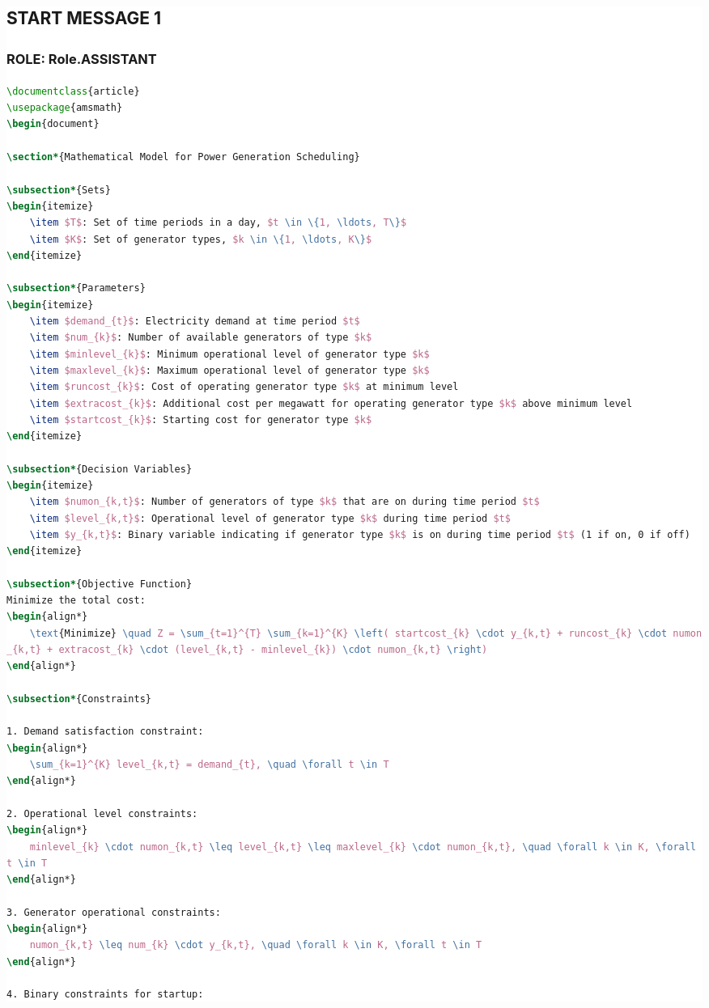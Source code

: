 ## START MESSAGE 1 
### ROLE: Role.ASSISTANT
```latex
\documentclass{article}
\usepackage{amsmath}
\begin{document}

\section*{Mathematical Model for Power Generation Scheduling}

\subsection*{Sets}
\begin{itemize}
    \item $T$: Set of time periods in a day, $t \in \{1, \ldots, T\}$
    \item $K$: Set of generator types, $k \in \{1, \ldots, K\}$
\end{itemize}

\subsection*{Parameters}
\begin{itemize}
    \item $demand_{t}$: Electricity demand at time period $t$ 
    \item $num_{k}$: Number of available generators of type $k$
    \item $minlevel_{k}$: Minimum operational level of generator type $k$
    \item $maxlevel_{k}$: Maximum operational level of generator type $k$
    \item $runcost_{k}$: Cost of operating generator type $k$ at minimum level
    \item $extracost_{k}$: Additional cost per megawatt for operating generator type $k$ above minimum level
    \item $startcost_{k}$: Starting cost for generator type $k$
\end{itemize}

\subsection*{Decision Variables}
\begin{itemize}
    \item $numon_{k,t}$: Number of generators of type $k$ that are on during time period $t$
    \item $level_{k,t}$: Operational level of generator type $k$ during time period $t$
    \item $y_{k,t}$: Binary variable indicating if generator type $k$ is on during time period $t$ (1 if on, 0 if off)
\end{itemize}

\subsection*{Objective Function}
Minimize the total cost:
\begin{align*}
    \text{Minimize} \quad Z = \sum_{t=1}^{T} \sum_{k=1}^{K} \left( startcost_{k} \cdot y_{k,t} + runcost_{k} \cdot numon_{k,t} + extracost_{k} \cdot (level_{k,t} - minlevel_{k}) \cdot numon_{k,t} \right)
\end{align*}

\subsection*{Constraints}

1. Demand satisfaction constraint:
\begin{align*}
    \sum_{k=1}^{K} level_{k,t} = demand_{t}, \quad \forall t \in T
\end{align*}

2. Operational level constraints:
\begin{align*}
    minlevel_{k} \cdot numon_{k,t} \leq level_{k,t} \leq maxlevel_{k} \cdot numon_{k,t}, \quad \forall k \in K, \forall t \in T
\end{align*}

3. Generator operational constraints:
\begin{align*}
    numon_{k,t} \leq num_{k} \cdot y_{k,t}, \quad \forall k \in K, \forall t \in T
\end{align*}

4. Binary constraints for startup:
```